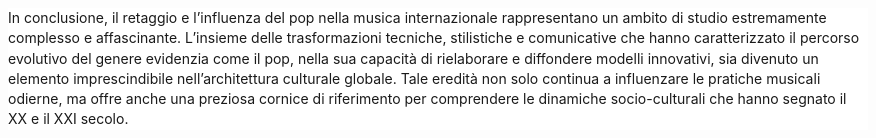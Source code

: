 In conclusione, il retaggio e l’influenza del pop nella musica internazionale rappresentano un
ambito di studio estremamente complesso e affascinante. L’insieme delle trasformazioni tecniche,
stilistiche e comunicative che hanno caratterizzato il percorso evolutivo del genere evidenzia come
il pop, nella sua capacità di rielaborare e diffondere modelli innovativi, sia divenuto un elemento
imprescindibile nell’architettura culturale globale. Tale eredità non solo continua a influenzare le
pratiche musicali odierne, ma offre anche una preziosa cornice di riferimento per comprendere le
dinamiche socio-culturali che hanno segnato il XX e il XXI secolo.
